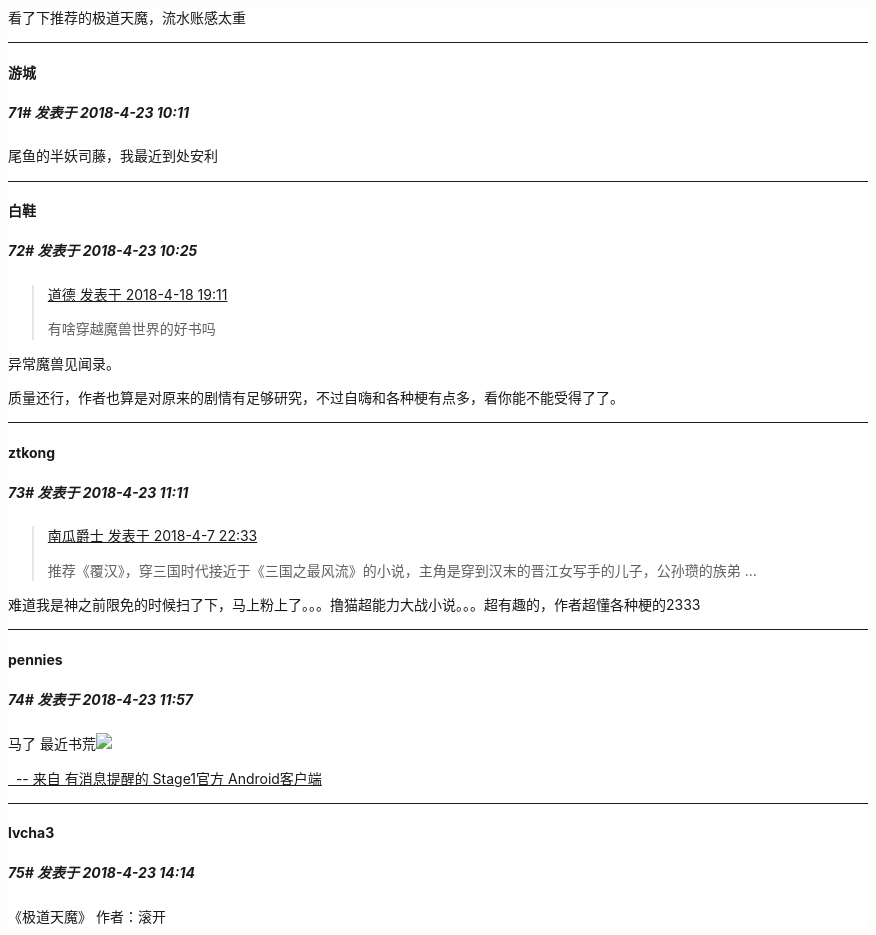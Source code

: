 
看了下推荐的极道天魔，流水账感太重


-----

####  游城  
##### 71#       发表于 2018-4-23 10:11


尾鱼的半妖司藤，我最近到处安利


-----

####  白鞋  
##### 72#       发表于 2018-4-23 10:25


<blockquote><a href="httphttps://bbs.saraba1st.com/2b/forum.php?mod=redirect&amp;goto=findpost&amp;pid=39284949&amp;ptid=1597570" target="_blank">道德 发表于 2018-4-18 19:11</a>

有啥穿越魔兽世界的好书吗</blockquote>
异常魔兽见闻录。


质量还行，作者也算是对原来的剧情有足够研究，不过自嗨和各种梗有点多，看你能不能受得了了。


-----

####  ztkong  
##### 73#       发表于 2018-4-23 11:11


<blockquote><a href="httphttps://bbs.saraba1st.com/2b/forum.php?mod=redirect&amp;goto=findpost&amp;pid=39125312&amp;ptid=1597570" target="_blank">南瓜爵士 发表于 2018-4-7 22:33</a>

推荐《覆汉》，穿三国时代接近于《三国之最风流》的小说，主角是穿到汉末的晋江女写手的儿子，公孙瓒的族弟 ...</blockquote>
难道我是神之前限免的时候扫了下，马上粉上了。。。撸猫超能力大战小说。。。超有趣的，作者超懂各种梗的2333


-----

####  pennies  
##### 74#       发表于 2018-4-23 11:57


马了 最近书荒<img src="https://static.saraba1st.com/image/smiley/face2017/068.png" referrerpolicy="no-referrer">

[  -- 来自 有消息提醒的 Stage1官方 Android客户端](https://www.coolapk.com/apk/140634)


-----

####  lvcha3  
##### 75#       发表于 2018-4-23 14:14


 《极道天魔》 作者：滚开
